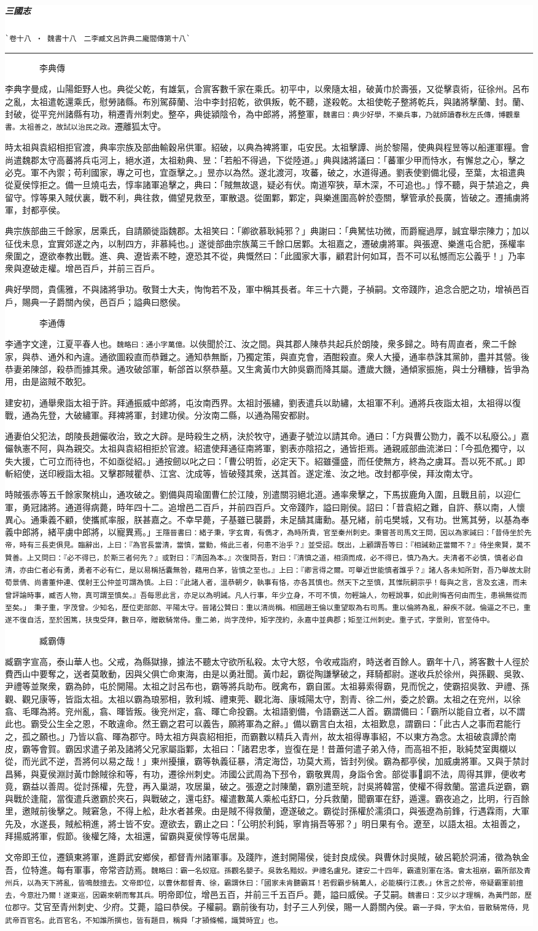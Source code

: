 

##### 三國志
	`卷十八 ‧ 魏書十八　二李臧文呂許典二龐閻傳第十八`

* * *

　　　　李典傳

李典字曼成，山陽鉅野人也。典從父乾，有雄氣，合賔客數千家在乘氏。初平中，以衆隨太祖，破黃巾於壽張，又從擊袁術，征徐州。呂布之亂，太祖遣乾還乘氏，慰勞諸縣。布別駕薛蘭、治中李封招乾，欲俱叛，乾不聽，遂殺乾。太祖使乾子整將乾兵，與諸將擊蘭、封。蘭、封破，從平兖州諸縣有功，稍遷青州刺史。整卒，典徙潁陰令，為中郎將，將整軍，`魏書曰：典少好學，不樂兵事，乃就師讀春秋左氏傳，博觀羣書。太祖善之，故試以治民之政。`遷離狐太守。

時太祖與袁紹相拒官渡，典率宗族及部曲輸穀帛供軍。紹破，以典為裨將軍，屯安民。太祖擊譚、尚於黎陽，使典與程昱等以船運軍糧。會尚遣魏郡太守高蕃將兵屯河上，絕水道，太祖勑典、昱：「若船不得過，下從陸道。」典與諸將議曰：「蕃軍少甲而恃水，有懈怠之心，擊之必克。軍不內禦；苟利國家，專之可也，宜亟擊之。」昱亦以為然。遂北渡河，攻蕃，破之，水道得通。劉表使劉備北侵，至葉，太祖遣典從夏侯惇拒之。備一旦燒屯去，惇率諸軍追擊之，典曰：「賊無故退，疑必有伏。南道窄狹，草木深，不可追也。」惇不聽，與于禁追之，典留守。惇等果入賊伏裏，戰不利，典往救，備望見救至，軍散退。從圍鄴，鄴定，與樂進圍高幹於壺關，擊管承於長廣，皆破之。遷捕虜將軍，封都亭侯。

典宗族部曲三千餘家，居乘氏，自請願徙詣魏郡。太祖笑曰：「卿欲慕耿純邪？」典謝曰：「典駑怯功微，而爵寵過厚，誠宜舉宗陳力；加以征伐未息，宜實郊遂之內，以制四方，非慕純也。」遂徙部曲宗族萬三千餘口居鄴。太祖嘉之，遷破虜將軍。與張遼、樂進屯合肥，孫權率衆圍之，遼欲奉教出戰。進、典、遼皆素不睦，遼恐其不從，典慨然曰：「此國家大事，顧君計何如耳，吾不可以私憾而忘公義乎！」乃率衆與遼破走權。增邑百戶，并前三百戶。

典好學問，貴儒雅，不與諸將爭功。敬賢士大夫，恂恂若不及，軍中稱其長者。年三十六薨，子禎嗣。文帝踐阼，追念合肥之功，增禎邑百戶，賜典一子爵關內侯，邑百戶；謚典曰愍侯。

　　　　李通傳

李通字文達，江夏平春人也。`魏略曰：通小字萬億。`以俠聞於江、汝之間。與其郡人陳恭共起兵於朗陵，衆多歸之。時有周直者，衆二千餘家，與恭、通外和內違。通欲圖殺直而恭難之。通知恭無斷，乃獨定策，與直克會，酒酣殺直。衆人大擾，通率恭誅其黨帥，盡并其營。後恭妻弟陳郃，殺恭而據其衆。通攻破郃軍，斬郃首以祭恭墓。又生禽黃巾大帥吳霸而降其屬。遭歲大饑，通傾家振施，與士分糟糠，皆爭為用，由是盜賊不敢犯。

建安初，通舉衆詣太祖于許。拜通振威中郎將，屯汝南西界。太祖討張繡，劉表遣兵以助繡，太祖軍不利。通將兵夜詣太祖，太祖得以復戰，通為先登，大破繡軍。拜裨將軍，封建功侯。分汝南二縣，以通為陽安都尉。

通妻伯父犯法，朗陵長趙儼收治，致之大辟。是時殺生之柄，決於牧守，通妻子號泣以請其命。通曰：「方與曹公勠力，義不以私廢公。」嘉儼執憲不阿，與為親交。太祖與袁紹相拒於官渡。紹遣使拜通征南將軍，劉表亦陰招之，通皆拒焉。通親戚部曲流涕曰：「今孤危獨守，以失大援，亡可立而待也，不如亟從紹。」通按劒以叱之曰：「曹公明哲，必定天下。紹雖彊盛，而任使無方，終為之虜耳。吾以死不貳。」即斬紹使，送印綬詣太祖。又擊郡賊瞿恭、江宮、沈成等，皆破殘其衆，送其首。遂定淮、汝之地。改封都亭侯，拜汝南太守。

時賊張赤等五千餘家聚桃山，通攻破之。劉備與周瑜圍曹仁於江陵，別遣關羽絕北道。通率衆擊之，下馬拔鹿角入圍，且戰且前，以迎仁軍，勇冠諸將。通道得病薨，時年四十二。追增邑二百戶，并前四百戶。文帝踐阼，謚曰剛侯。詔曰：「昔袁紹之難，自許、蔡以南，人懷異心。通秉義不顧，使攜貳率服，朕甚嘉之。不幸早薨，子基雖已襲爵，未足醻其庸勳。基兄緒，前屯樊城，又有功。世篤其勞，以基為奉義中郎將，緒平虜中郎將，以寵異焉。」`王隱晉書曰：緒子秉，字玄胄，有儁才，為時所貴，官至秦州刺史。秉嘗荅司馬文王問，因以為家誡曰：「昔侍坐於先帝，時有三長吏俱見。臨辭出，上曰：『為官長當清，當慎，當勤，脩此三者，何患不治乎？』並受詔。旣出，上顧謂吾等曰：『相誡勑正當爾不？』侍坐衆賢，莫不贊善。上又問曰：『必不得已，於斯三者何先？』或對曰：『清固為本。』次復問吾，對曰：『清慎之道，相須而成，必不得已，慎乃為大。夫清者不必慎，慎者必自清，亦由仁者必有勇，勇者不必有仁，是以易稱括囊無咎，藉用白茅，皆慎之至也。』上曰：『卿言得之爾。可舉近世能慎者誰乎？』諸人各未知所對，吾乃舉故太尉荀景倩、尚書董仲連、僕射王公仲並可謂為慎。上曰：『此諸人者，溫恭朝夕，執事有恪，亦各其慎也。然天下之至慎，其惟阮嗣宗乎！每與之言，言及玄遠，而未曾評論時事，臧否人物，真可謂至慎矣。』吾每思此言，亦足以為明誡。凡人行事，年少立身，不可不慎，勿輕論人，勿輕說事，如此則悔吝何由而生，患禍無從而至矣。」　秉子重，字茂曾。少知名，歷位吏部郎、平陽太守。晉諸公贊曰：重以清尚稱。相國趙王倫以重望取為右司馬。重以倫將為亂，辭疾不就。倫逼之不已，重遂不復自活，至於困篤，扶曳受拜，數日卒，贈散騎常侍。重二弟，尚字茂仲，矩字茂約，永嘉中並典郡；矩至江州刺史。重子式，字景則，官至侍中。`

　　　　臧霸傳

臧霸字宣高，泰山華人也。父戒，為縣獄掾，據法不聽太守欲所私殺。太守大怒，令收戒詣府，時送者百餘人。霸年十八，將客數十人徑於費西山中要奪之，送者莫敢動，因與父俱亡命東海，由是以勇壯聞。黃巾起，霸從陶謙擊破之，拜騎都尉。遂收兵於徐州，與孫觀、吳敦、尹禮等並聚衆，霸為帥，屯於開陽。太祖之討呂布也，霸等將兵助布。旣禽布，霸自匿。太祖募索得霸，見而恱之，使霸招吳敦、尹禮、孫觀、觀兄康等，皆詣太祖。太祖以霸為琅邪相，敦利城、禮東莞、觀北海、康城陽太守，割青、徐二州，委之於霸。太祖之在兖州，以徐翕、毛暉為將。兖州亂，翕、暉皆叛。後兖州定，翕、暉亡命投霸。太祖語劉備，令語霸送二人首。霸謂備曰：「霸所以能自立者，以不謂此也。霸受公生全之恩，不敢違命。然王霸之君可以義告，願將軍為之辭。」備以霸言白太祖，太祖歎息，謂霸曰：「此古人之事而君能行之，孤之願也。」乃皆以翕、暉為郡守。時太祖方與袁紹相拒，而霸數以精兵入青州，故太祖得專事紹，不以東方為念。太祖破袁譚於南皮，霸等會賀。霸因求遣子弟及諸將父兄家屬詣鄴，太祖曰：「諸君忠孝，豈復在是！昔蕭何遣子弟入侍，而高祖不拒，耿純焚室輿櫬以從，而光武不逆，吾將何以易之哉！」東州擾攘，霸等執義征暴，清定海岱，功莫大焉，皆封列侯。霸為都亭侯，加威虜將軍。又與于禁討昌豨，與夏侯淵討黃巾餘賊徐和等，有功，遷徐州刺史。沛國公武周為下邳令，霸敬異周，身詣令舍。部從事𧩪詷不法，周得其罪，便收考竟，霸益以善周。從討孫權，先登，再入巢湖，攻居巢，破之。張遼之討陳蘭，霸別遣至皖，討吳將韓當，使權不得救蘭。當遣兵逆霸，霸與戰於逢龍，當復遣兵邀霸於夾石，與戰破之，還屯舒。權遣數萬人乘舩屯舒口，分兵救蘭，聞霸軍在舒，遁還。霸夜追之，比明，行百餘里，邀賊前後擊之。賊窘急，不得上舩，赴水者甚衆。由是賊不得救蘭，遼遂破之。霸從討孫權於濡須口，與張遼為前鋒，行遇霖雨，大軍先及，水遂長，賊舩稍進，將士皆不安。遼欲去，霸止之曰：「公明於利鈍，寧肯捐吾等邪？」明日果有令。遼至，以語太祖。太祖善之，拜揚威將軍，假節。後權乞降，太祖還，留霸與夏侯惇等屯居巢。

文帝即王位，遷鎮東將軍，進爵武安鄉侯，都督青州諸軍事。及踐阼，進封開陽侯，徙封良成侯。與曹休討吳賊，破呂範於洞浦，徵為執金吾，位特進。每有軍事，帝常咨訪焉。`魏略曰：霸一名奴寇。孫觀名嬰子。吳敦名黯奴。尹禮名盧兒。建安二十四年，霸遣別軍在洛。會太祖崩，霸所部及青州兵，以為天下將亂，皆鳴鼓擅去。文帝即位，以曹休都督青、徐，霸謂休曰：「國家未肯聽霸耳！若假霸步騎萬人，必能橫行江表。」休言之於帝，帝疑霸軍前擅去，今意壯乃爾！遂東巡，因霸來朝而奪其兵。`明帝即位，增邑五百，并前三千五百戶。薨，謚曰威侯。子艾嗣。`魏書曰：艾少以才理稱，為黃門郎，歷位郡守。`艾官至青州刺史、少府。艾薨，謚曰恭侯。子權嗣。霸前後有功，封子三人列侯，賜一人爵關內侯。`霸一子舜，字太伯，晉散騎常侍，見武帝百官名。此百官名，不知誰所撰也，皆有題目，稱舜「才頴條暢，識贊時宜」也。`
